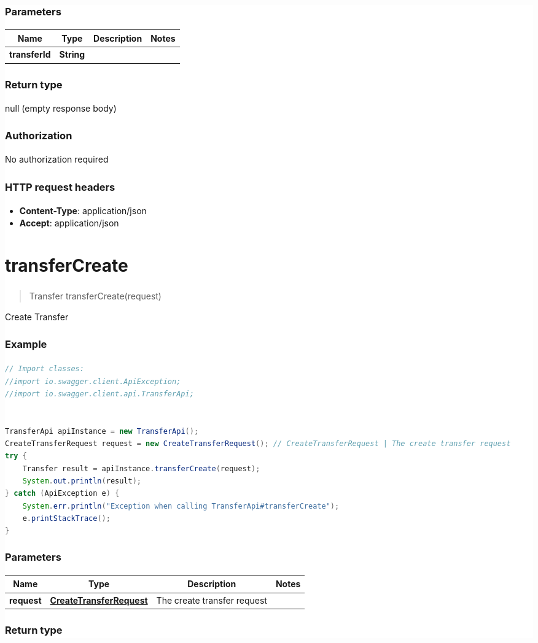 ### Parameters

Name | Type | Description  | Notes
------------- | ------------- | ------------- | -------------
 **transferId** | **String**|  |

### Return type

null (empty response body)

### Authorization

No authorization required

### HTTP request headers

 - **Content-Type**: application/json
 - **Accept**: application/json

<a name="transferCreate"></a>
# **transferCreate**
> Transfer transferCreate(request)

Create Transfer

### Example
```java
// Import classes:
//import io.swagger.client.ApiException;
//import io.swagger.client.api.TransferApi;


TransferApi apiInstance = new TransferApi();
CreateTransferRequest request = new CreateTransferRequest(); // CreateTransferRequest | The create transfer request
try {
    Transfer result = apiInstance.transferCreate(request);
    System.out.println(result);
} catch (ApiException e) {
    System.err.println("Exception when calling TransferApi#transferCreate");
    e.printStackTrace();
}
```

### Parameters

Name | Type | Description  | Notes
------------- | ------------- | ------------- | -------------
 **request** | [**CreateTransferRequest**](CreateTransferRequest.md)| The create transfer request |

### Return type
